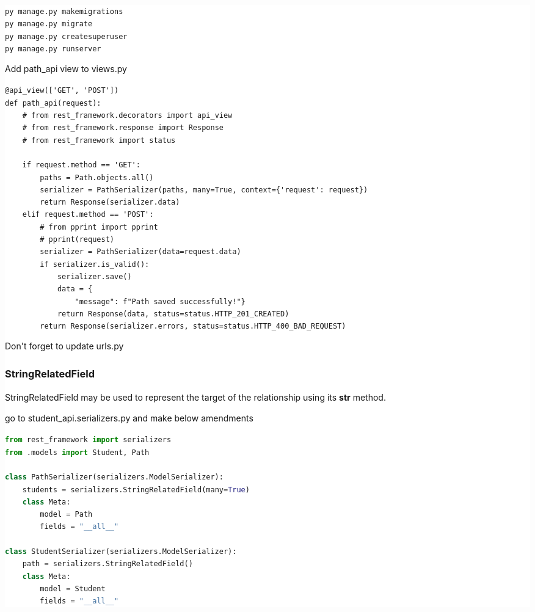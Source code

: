 ```bash
py manage.py makemigrations
py manage.py migrate
py manage.py createsuperuser
py manage.py runserver
```


Add path_api view to views.py

```
@api_view(['GET', 'POST'])
def path_api(request):
    # from rest_framework.decorators import api_view
    # from rest_framework.response import Response
    # from rest_framework import status

    if request.method == 'GET':
        paths = Path.objects.all()
        serializer = PathSerializer(paths, many=True, context={'request': request})
        return Response(serializer.data)
    elif request.method == 'POST':
        # from pprint import pprint
        # pprint(request)
        serializer = PathSerializer(data=request.data)
        if serializer.is_valid():
            serializer.save()
            data = {
                "message": f"Path saved successfully!"}
            return Response(data, status=status.HTTP_201_CREATED)
        return Response(serializer.errors, status=status.HTTP_400_BAD_REQUEST)
```

Don't forget to update urls.py

### StringRelatedField

StringRelatedField may be used to represent the target of the relationship using its **str** method.

go to student_api.serializers.py and make below amendments

```python
from rest_framework import serializers
from .models import Student, Path

class PathSerializer(serializers.ModelSerializer):
    students = serializers.StringRelatedField(many=True)
    class Meta:
        model = Path
        fields = "__all__"

class StudentSerializer(serializers.ModelSerializer):
    path = serializers.StringRelatedField()
    class Meta:
        model = Student
        fields = "__all__"
```
